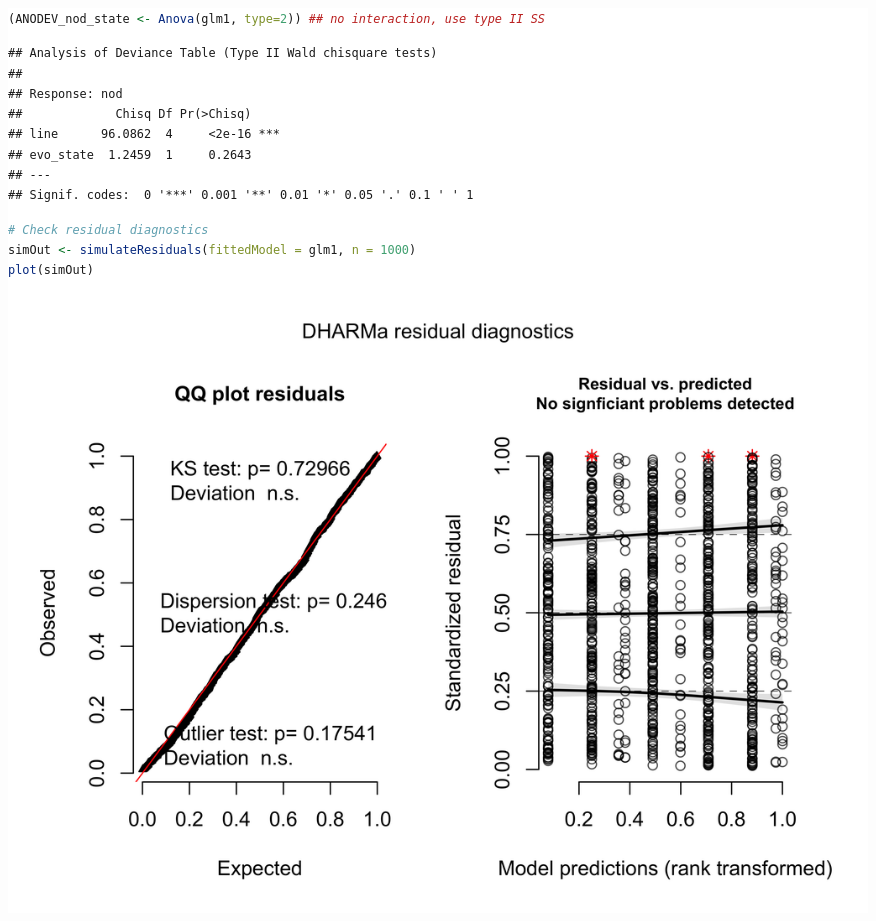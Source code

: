 ``` r
(ANODEV_nod_state <- Anova(glm1, type=2)) ## no interaction, use type II SS
```

    ## Analysis of Deviance Table (Type II Wald chisquare tests)
    ## 
    ## Response: nod
    ##             Chisq Df Pr(>Chisq)    
    ## line      96.0862  4     <2e-16 ***
    ## evo_state  1.2459  1     0.2643    
    ## ---
    ## Signif. codes:  0 '***' 0.001 '**' 0.01 '*' 0.05 '.' 0.1 ' ' 1

``` r
# Check residual diagnostics
simOut <- simulateResiduals(fittedModel = glm1, n = 1000)
plot(simOut)
```

![](single-inoc-analyses_files/figure-gfm/Nod_models-2.png)
